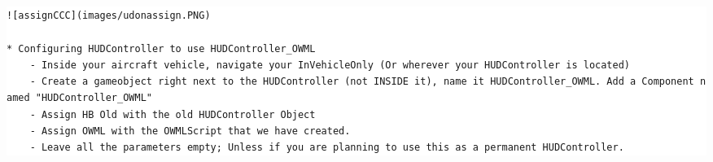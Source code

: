 	![assignCCC](images/udonassign.PNG)

	* Configuring HUDController to use HUDController_OWML
		- Inside your aircraft vehicle, navigate your InVehicleOnly (Or wherever your HUDController is located)
		- Create a gameobject right next to the HUDController (not INSIDE it), name it HUDController_OWML. Add a Component named "HUDController_OWML"
		- Assign HB Old with the old HUDController Object
		- Assign OWML with the OWMLScript that we have created.
		- Leave all the parameters empty; Unless if you are planning to use this as a permanent HUDController.
		